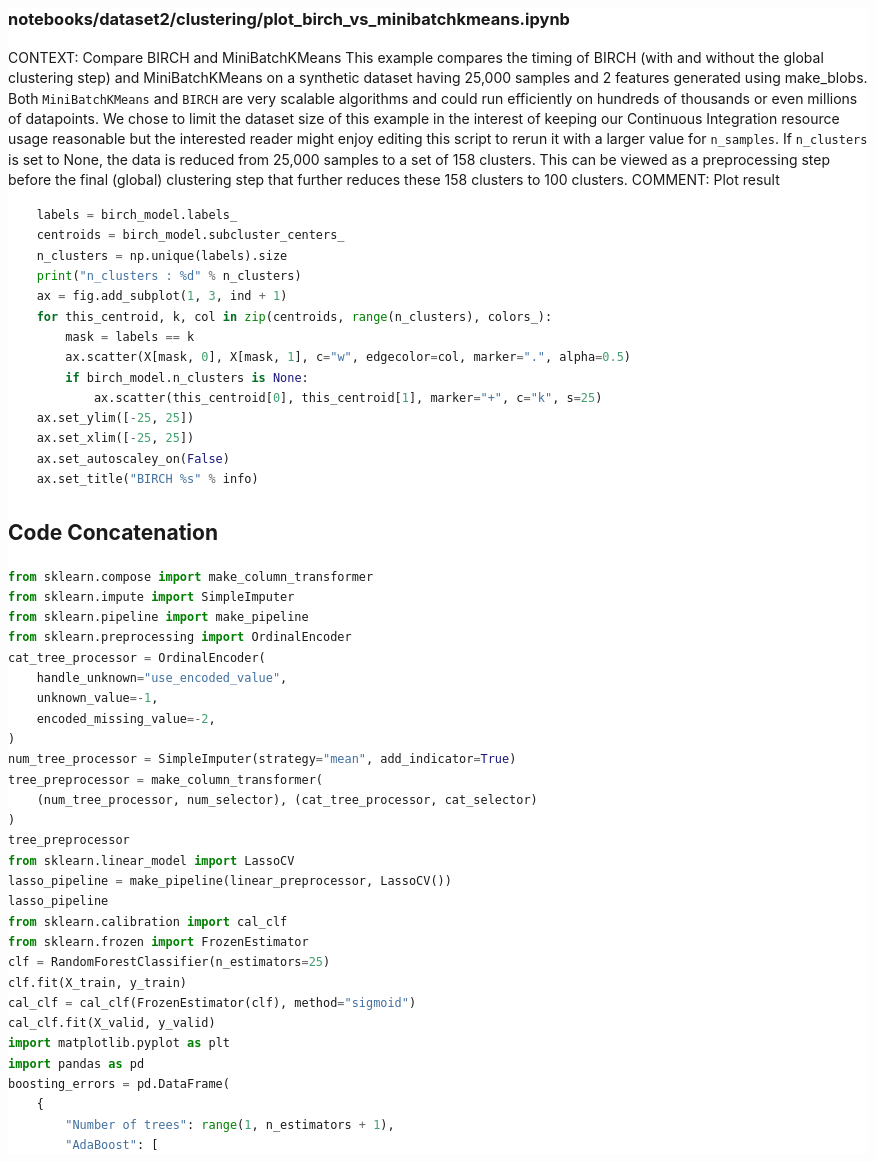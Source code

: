 ### notebooks/dataset2/clustering/plot_birch_vs_minibatchkmeans.ipynb
CONTEXT:   Compare BIRCH and MiniBatchKMeans  This example compares the timing of BIRCH (with and without the global clustering step) and
MiniBatchKMeans on a synthetic dataset having 25,000 samples and 2 features generated using make_blobs.  Both ``MiniBatchKMeans`` and ``BIRCH`` are
very scalable algorithms and could run efficiently on hundreds of thousands or even millions of datapoints. We chose to limit the dataset size of this
example in the interest of keeping our Continuous Integration resource usage reasonable but the interested reader might enjoy editing this script to
rerun it with a larger value for `n_samples`.  If ``n_clusters`` is set to None, the data is reduced from 25,000 samples to a set of 158 clusters.
This can be viewed as a preprocessing step before the final (global) clustering step that further reduces these 158 clusters to 100 clusters.
COMMENT: Plot result
```python
    labels = birch_model.labels_
    centroids = birch_model.subcluster_centers_
    n_clusters = np.unique(labels).size
    print("n_clusters : %d" % n_clusters)
    ax = fig.add_subplot(1, 3, ind + 1)
    for this_centroid, k, col in zip(centroids, range(n_clusters), colors_):
        mask = labels == k
        ax.scatter(X[mask, 0], X[mask, 1], c="w", edgecolor=col, marker=".", alpha=0.5)
        if birch_model.n_clusters is None:
            ax.scatter(this_centroid[0], this_centroid[1], marker="+", c="k", s=25)
    ax.set_ylim([-25, 25])
    ax.set_xlim([-25, 25])
    ax.set_autoscaley_on(False)
    ax.set_title("BIRCH %s" % info)
```

## Code Concatenation
```python
from sklearn.compose import make_column_transformer
from sklearn.impute import SimpleImputer
from sklearn.pipeline import make_pipeline
from sklearn.preprocessing import OrdinalEncoder
cat_tree_processor = OrdinalEncoder(
    handle_unknown="use_encoded_value",
    unknown_value=-1,
    encoded_missing_value=-2,
)
num_tree_processor = SimpleImputer(strategy="mean", add_indicator=True)
tree_preprocessor = make_column_transformer(
    (num_tree_processor, num_selector), (cat_tree_processor, cat_selector)
)
tree_preprocessor
from sklearn.linear_model import LassoCV
lasso_pipeline = make_pipeline(linear_preprocessor, LassoCV())
lasso_pipeline
from sklearn.calibration import cal_clf
from sklearn.frozen import FrozenEstimator
clf = RandomForestClassifier(n_estimators=25)
clf.fit(X_train, y_train)
cal_clf = cal_clf(FrozenEstimator(clf), method="sigmoid")
cal_clf.fit(X_valid, y_valid)
import matplotlib.pyplot as plt
import pandas as pd
boosting_errors = pd.DataFrame(
    {
        "Number of trees": range(1, n_estimators + 1),
        "AdaBoost": [
```